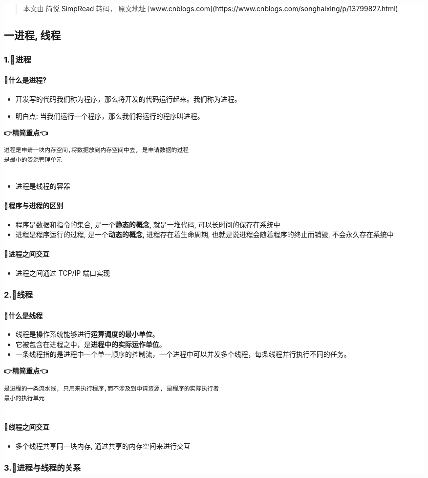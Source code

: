 > 本文由 [简悦 SimpRead](http://ksria.com/simpread/) 转码， 原文地址 [www.cnblogs.com](https://www.cnblogs.com/songhaixing/p/13799827.html)

一进程, 线程
-------

### 1.🌵进程

#### 🍹什么是进程?

*   开发写的代码我们称为程序，那么将开发的代码运行起来。我们称为进程。
    
*   明白点: 当我们运行一个程序，那么我们将运行的程序叫进程。
    

**👉精简重点👈**

```
进程是申请一块内存空间,将数据放到内存空间中去, 是申请数据的过程
是最小的资源管理单元


``` 

*   进程是线程的容器

#### 🍹程序与进程的区别

*   程序是数据和指令的集合, 是一个**静态的概念**, 就是一堆代码, 可以长时间的保存在系统中
*   进程是程序运行的过程, 是一个**动态的概念**, 进程存在着生命周期, 也就是说进程会随着程序的终止而销毁, 不会永久存在系统中

#### 🍹进程之间交互

*   进程之间通过 TCP/IP 端口实现

### 2.🌵线程

#### 🍹什么是线程

*   线程是操作系统能够进行**运算调度的最小单位**。
*   它被包含在进程之中，是**进程中的实际运作单位**。
*   一条线程指的是进程中一个单一顺序的控制流，一个进程中可以并发多个线程，每条线程并行执行不同的任务。

**👉精简重点👈**

```
是进程的一条流水线, 只用来执行程序,而不涉及到申请资源, 是程序的实际执行者
最小的执行单元


``` 

#### 🍹线程之间交互

*   多个线程共享同一块内存, 通过共享的内存空间来进行交互

### 3.🌵进程与线程的关系
